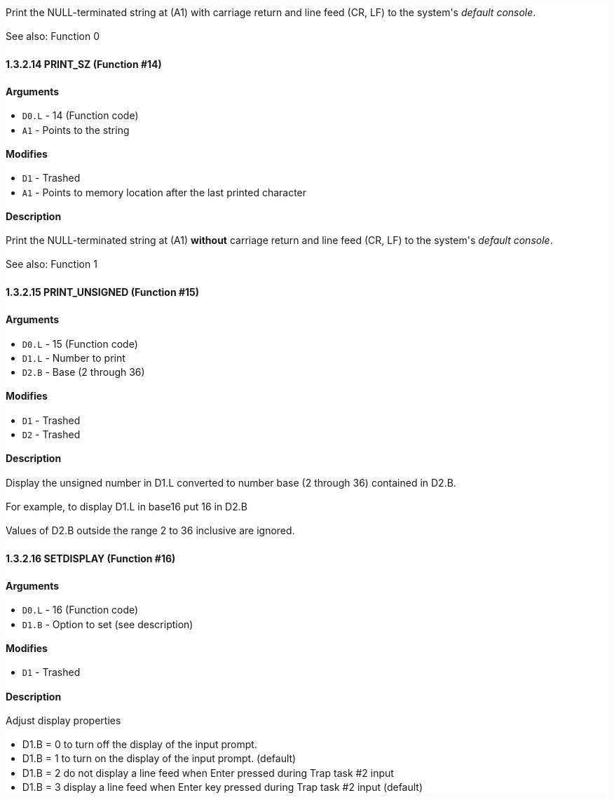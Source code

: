 Print the NULL-terminated string at (A1) with carriage return
and line feed (CR, LF) to the system's *default console*. 

See also: Function 0

#### 1.3.2.14 PRINT_SZ (Function #14)

**Arguments**

* `D0.L` - 14 (Function code)
* `A1` - Points to the string

**Modifies**

* `D1` - Trashed
* `A1` - Points to memory location after the last printed character

**Description**

Print the NULL-terminated string at (A1) **without** carriage return
and line feed (CR, LF) to the system's *default console*. 

See also: Function 1

#### 1.3.2.15 PRINT_UNSIGNED (Function #15)

**Arguments**

* `D0.L` - 15 (Function code)
* `D1.L` - Number to print
* `D2.B` - Base (2 through 36)

**Modifies**

* `D1` - Trashed
* `D2` - Trashed

**Description**

Display the unsigned number in D1.L converted to number base (2 
through 36) contained in D2.B.

For example, to display D1.L in base16 put 16 in D2.B

Values of D2.B outside the range 2 to 36 inclusive are ignored.

#### 1.3.2.16 SETDISPLAY (Function #16)

**Arguments**

* `D0.L` - 16 (Function code)
* `D1.B` - Option to set (see description)

**Modifies**

* `D1` - Trashed

**Description**

Adjust display properties

* D1.B = 0 to turn off the display of the input prompt.
* D1.B = 1 to turn on the display of the input prompt. (default)
* D1.B = 2 do not display a line feed when Enter pressed during Trap task #2 input
* D1.B = 3 display a line feed when Enter key pressed during Trap task #2 input (default)
